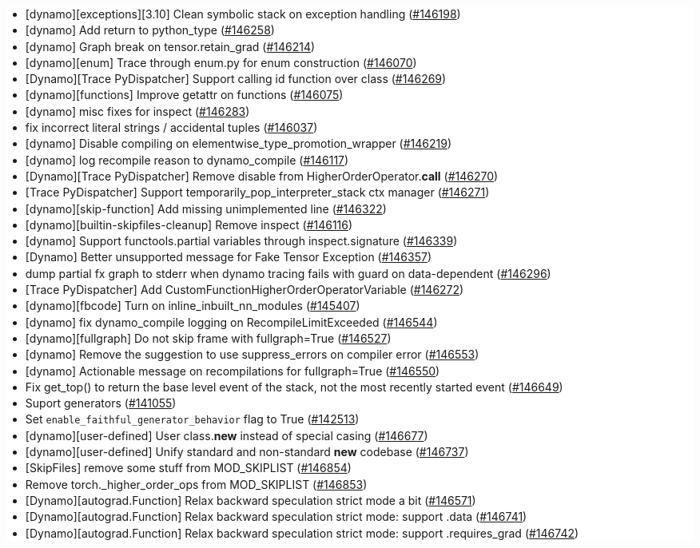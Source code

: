 - [dynamo][exceptions][3.10] Clean symbolic stack on exception handling ([#146198](https://github.com/pytorch/pytorch/pull/146198))
- [dynamo] Add return to python_type ([#146258](https://github.com/pytorch/pytorch/pull/146258))
- [dynamo] Graph break on tensor.retain_grad ([#146214](https://github.com/pytorch/pytorch/pull/146214))
- [dynamo][enum] Trace through enum.py for enum construction ([#146070](https://github.com/pytorch/pytorch/pull/146070))
- [Dynamo][Trace PyDispatcher] Support calling id function over class ([#146269](https://github.com/pytorch/pytorch/pull/146269))
- [dynamo][functions] Improve getattr on functions ([#146075](https://github.com/pytorch/pytorch/pull/146075))
- [dynamo] misc fixes for inspect ([#146283](https://github.com/pytorch/pytorch/pull/146283))
- fix incorrect literal strings / accidental tuples ([#146037](https://github.com/pytorch/pytorch/pull/146037))
- [dynamo] Disable compiling on elementwise_type_promotion_wrapper ([#146219](https://github.com/pytorch/pytorch/pull/146219))
- [dynamo] log recompile reason to dynamo_compile ([#146117](https://github.com/pytorch/pytorch/pull/146117))
- [Dynamo][Trace PyDispatcher] Remove disable from HigherOrderOperator.__call__ ([#146270](https://github.com/pytorch/pytorch/pull/146270))
- [Trace PyDispatcher] Support temporarily_pop_interpreter_stack ctx manager ([#146271](https://github.com/pytorch/pytorch/pull/146271))
- [dynamo][skip-function] Add missing unimplemented line ([#146322](https://github.com/pytorch/pytorch/pull/146322))
- [dynamo][builtin-skipfiles-cleanup] Remove inspect ([#146116](https://github.com/pytorch/pytorch/pull/146116))
- [dynamo] Support functools.partial variables through inspect.signature ([#146339](https://github.com/pytorch/pytorch/pull/146339))
- [Dynamo] Better unsupported message for Fake Tensor Exception ([#146357](https://github.com/pytorch/pytorch/pull/146357))
- dump partial fx graph to stderr when dynamo tracing fails with guard on data-dependent ([#146296](https://github.com/pytorch/pytorch/pull/146296))
- [Trace PyDispatcher] Add CustomFunctionHigherOrderOperatorVariable ([#146272](https://github.com/pytorch/pytorch/pull/146272))
- [dynamo][fbcode] Turn on inline_inbuilt_nn_modules ([#145407](https://github.com/pytorch/pytorch/pull/145407))
- [dynamo] fix dynamo_compile logging on RecompileLimitExceeded ([#146544](https://github.com/pytorch/pytorch/pull/146544))
- [dynamo][fullgraph] Do not skip frame with fullgraph=True ([#146527](https://github.com/pytorch/pytorch/pull/146527))
- [dynamo] Remove the suggestion to use suppress_errors on compiler error ([#146553](https://github.com/pytorch/pytorch/pull/146553))
- [dynamo] Actionable message on recompilations for fullgraph=True ([#146550](https://github.com/pytorch/pytorch/pull/146550))
- Fix get_top() to return the base level event of the stack, not the most recently started event ([#146649](https://github.com/pytorch/pytorch/pull/146649))
- Suport generators ([#141055](https://github.com/pytorch/pytorch/pull/141055))
- Set `enable_faithful_generator_behavior` flag to True ([#142513](https://github.com/pytorch/pytorch/pull/142513))
- [dynamo][user-defined] User class.__new__ instead of special casing ([#146677](https://github.com/pytorch/pytorch/pull/146677))
- [dynamo][user-defined] Unify standard and non-standard __new__ codebase ([#146737](https://github.com/pytorch/pytorch/pull/146737))
- [SkipFiles] remove some stuff from MOD_SKIPLIST ([#146854](https://github.com/pytorch/pytorch/pull/146854))
- Remove torch._higher_order_ops from MOD_SKIPLIST ([#146853](https://github.com/pytorch/pytorch/pull/146853))
- [Dynamo][autograd.Function] Relax backward speculation strict mode a bit ([#146571](https://github.com/pytorch/pytorch/pull/146571))
- [Dynamo][autograd.Function] Relax backward speculation strict mode: support .data ([#146741](https://github.com/pytorch/pytorch/pull/146741))
- [Dynamo][autograd.Function] Relax backward speculation strict mode: support .requires_grad ([#146742](https://github.com/pytorch/pytorch/pull/146742))